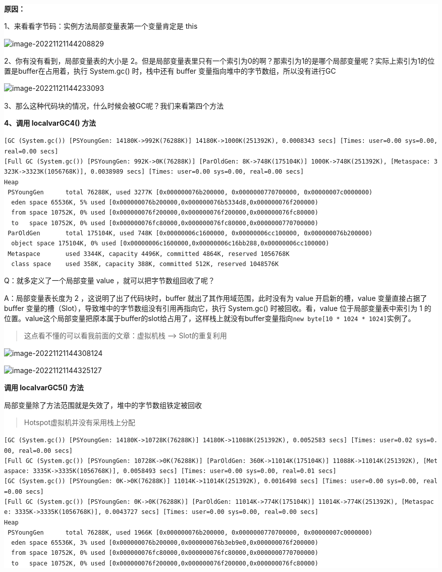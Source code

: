 **原因：**

1、来看看字节码：实例方法局部变量表第一个变量肯定是 this

![image-20221121144208829](https://yumoimgbed.oss-cn-shenzhen.aliyuncs.com/img/image-20221121144208829.png)

2、你有没有看到，局部变量表的大小是 2。但是局部变量表里只有一个索引为0的啊？那索引为1的是哪个局部变量呢？实际上索引为1的位置是buffer在占用着，执行 System.gc() 时，栈中还有 buffer 变量指向堆中的字节数组，所以没有进行GC

![image-20221121144233093](https://yumoimgbed.oss-cn-shenzhen.aliyuncs.com/img/image-20221121144233093.png)

3、那么这种代码块的情况，什么时候会被GC呢？我们来看第四个方法

**4、调用 localvarGC4() 方法**

```
[GC (System.gc()) [PSYoungGen: 14180K->992K(76288K)] 14180K->1000K(251392K), 0.0008343 secs] [Times: user=0.00 sys=0.00, real=0.00 secs] 
[Full GC (System.gc()) [PSYoungGen: 992K->0K(76288K)] [ParOldGen: 8K->748K(175104K)] 1000K->748K(251392K), [Metaspace: 3323K->3323K(1056768K)], 0.0038989 secs] [Times: user=0.00 sys=0.00, real=0.00 secs] 
Heap
 PSYoungGen      total 76288K, used 3277K [0x000000076b200000, 0x0000000770700000, 0x00000007c0000000)
  eden space 65536K, 5% used [0x000000076b200000,0x000000076b5334d8,0x000000076f200000)
  from space 10752K, 0% used [0x000000076f200000,0x000000076f200000,0x000000076fc80000)
  to   space 10752K, 0% used [0x000000076fc80000,0x000000076fc80000,0x0000000770700000)
 ParOldGen       total 175104K, used 748K [0x00000006c1600000, 0x00000006cc100000, 0x000000076b200000)
  object space 175104K, 0% used [0x00000006c1600000,0x00000006c16bb288,0x00000006cc100000)
 Metaspace       used 3344K, capacity 4496K, committed 4864K, reserved 1056768K
  class space    used 358K, capacity 388K, committed 512K, reserved 1048576K
```

Q：就多定义了一个局部变量 value ，就可以把字节数组回收了呢？

A：局部变量表长度为 2 ，这说明了出了代码块时，buffer 就出了其作用域范围，此时没有为 value 开启新的槽，value 变量直接占据了 buffer 变量的槽（Slot），导致堆中的字节数组没有引用再指向它，执行 System.gc() 时被回收。看，value 位于局部变量表中索引为 1 的位置。value这个局部变量把原本属于buffer的slot给占用了，这样栈上就没有buffer变量指向`new byte[10 * 1024 * 1024]`实例了。

> 这点看不懂的可以看我前面的文章：虚拟机栈 --> Slot的重复利用

![image-20221121144308124](https://yumoimgbed.oss-cn-shenzhen.aliyuncs.com/img/image-20221121144308124.png)

![image-20221121144325127](https://yumoimgbed.oss-cn-shenzhen.aliyuncs.com/img/image-20221121144325127.png)

**调用 localvarGC5() 方法**

局部变量除了方法范围就是失效了，堆中的字节数组铁定被回收

> Hotspot虚拟机并没有采用栈上分配

```
[GC (System.gc()) [PSYoungGen: 14180K->10728K(76288K)] 14180K->11088K(251392K), 0.0052583 secs] [Times: user=0.02 sys=0.00, real=0.00 secs] 
[Full GC (System.gc()) [PSYoungGen: 10728K->0K(76288K)] [ParOldGen: 360K->11014K(175104K)] 11088K->11014K(251392K), [Metaspace: 3335K->3335K(1056768K)], 0.0058493 secs] [Times: user=0.00 sys=0.00, real=0.01 secs] 
[GC (System.gc()) [PSYoungGen: 0K->0K(76288K)] 11014K->11014K(251392K), 0.0016498 secs] [Times: user=0.00 sys=0.00, real=0.00 secs] 
[Full GC (System.gc()) [PSYoungGen: 0K->0K(76288K)] [ParOldGen: 11014K->774K(175104K)] 11014K->774K(251392K), [Metaspace: 3335K->3335K(1056768K)], 0.0043727 secs] [Times: user=0.00 sys=0.00, real=0.00 secs] 
Heap
 PSYoungGen      total 76288K, used 1966K [0x000000076b200000, 0x0000000770700000, 0x00000007c0000000)
  eden space 65536K, 3% used [0x000000076b200000,0x000000076b3eb9e0,0x000000076f200000)
  from space 10752K, 0% used [0x000000076fc80000,0x000000076fc80000,0x0000000770700000)
  to   space 10752K, 0% used [0x000000076f200000,0x000000076f200000,0x000000076fc80000)
```
